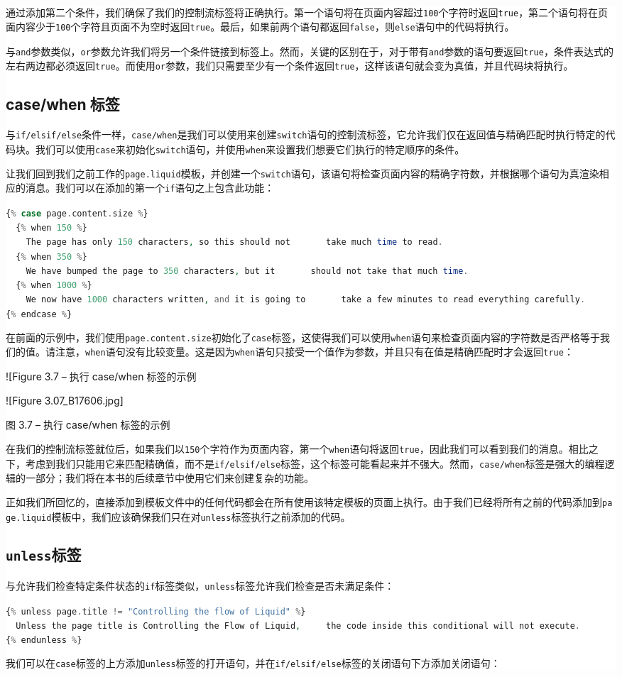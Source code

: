 通过添加第二个条件，我们确保了我们的控制流标签将正确执行。第一个语句将在页面内容超过`100`个字符时返回`true`，第二个语句将在页面内容少于`100`个字符且页面不为空时返回`true`。最后，如果前两个语句都返回`false`，则`else`语句中的代码将执行。

与`and`参数类似，`or`参数允许我们将另一个条件链接到标签上。然而，关键的区别在于，对于带有`and`参数的语句要返回`true`，条件表达式的左右两边都必须返回`true`。而使用`or`参数，我们只需要至少有一个条件返回`true`，这样该语句就会变为真值，并且代码块将执行。

## case/when 标签

与`if/elsif/else`条件一样，`case/when`是我们可以使用来创建`switch`语句的控制流标签，它允许我们仅在返回值与精确匹配时执行特定的代码块。我们可以使用`case`来初始化`switch`语句，并使用`when`来设置我们想要它们执行的特定顺序的条件。

让我们回到我们之前工作的`page.liquid`模板，并创建一个`switch`语句，该语句将检查页面内容的精确字符数，并根据哪个语句为真渲染相应的消息。我们可以在添加的第一个`if`语句之上包含此功能：

```php
{% case page.content.size %}
  {% when 150 %}
    The page has only 150 characters, so this should not       take much time to read.
  {% when 350 %}
    We have bumped the page to 350 characters, but it       should not take that much time.
  {% when 1000 %}
    We now have 1000 characters written, and it is going to       take a few minutes to read everything carefully.
{% endcase %}
```

在前面的示例中，我们使用`page.content.size`初始化了`case`标签，这使得我们可以使用`when`语句来检查页面内容的字符数是否严格等于我们的值。请注意，`when`语句没有比较变量。这是因为`when`语句只接受一个值作为参数，并且只有在值是精确匹配时才会返回`true`：

![Figure 3.7 – 执行 case/when 标签的示例

![Figure 3.07_B17606.jpg]

图 3.7 – 执行 case/when 标签的示例

在我们的控制流标签就位后，如果我们以`150`个字符作为页面内容，第一个`when`语句将返回`true`，因此我们可以看到我们的消息。相比之下，考虑到我们只能用它来匹配精确值，而不是`if/elsif/else`标签，这个标签可能看起来并不强大。然而，`case/when`标签是强大的编程逻辑的一部分；我们将在本书的后续章节中使用它们来创建复杂的功能。

正如我们所回忆的，直接添加到模板文件中的任何代码都会在所有使用该特定模板的页面上执行。由于我们已经将所有之前的代码添加到`page.liquid`模板中，我们应该确保我们只在对`unless`标签执行之前添加的代码。

## `unless`标签

与允许我们检查特定条件状态的`if`标签类似，`unless`标签允许我们检查是否未满足条件：

```php
{% unless page.title != "Controlling the flow of Liquid" %}
  Unless the page title is Controlling the Flow of Liquid,     the code inside this conditional will not execute. 
{% endunless %}
```

我们可以在`case`标签的上方添加`unless`标签的打开语句，并在`if/elsif/else`标签的关闭语句下方添加关闭语句：
